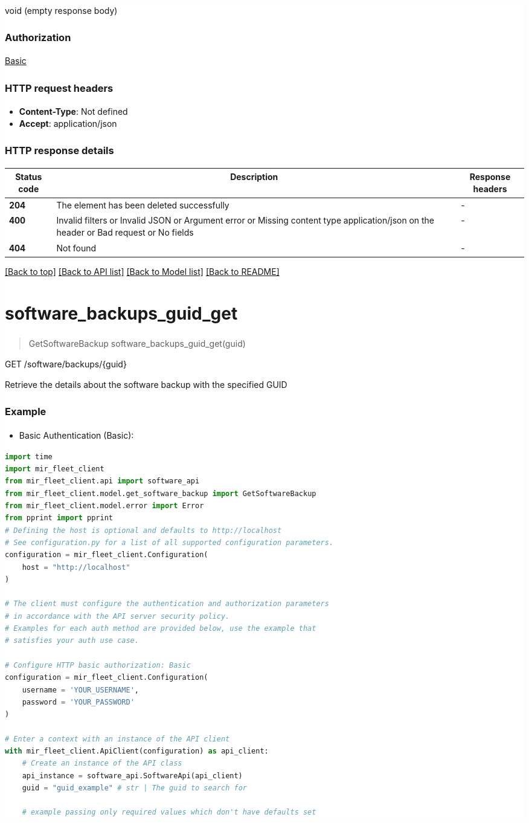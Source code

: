 void (empty response body)

### Authorization

[Basic](../README.md#Basic)

### HTTP request headers

 - **Content-Type**: Not defined
 - **Accept**: application/json


### HTTP response details

| Status code | Description | Response headers |
|-------------|-------------|------------------|
**204** | The element has been deleted successfully |  -  |
**400** | Invalid filters or Invalid JSON or Argument error or Missing content type application/json on the header or Bad request or No fields |  -  |
**404** | Not found |  -  |

[[Back to top]](#) [[Back to API list]](../README.md#documentation-for-api-endpoints) [[Back to Model list]](../README.md#documentation-for-models) [[Back to README]](../README.md)

# **software_backups_guid_get**
> GetSoftwareBackup software_backups_guid_get(guid)

GET /software/backups/{guid}

Retrieve the details about the software backup with the specified GUID

### Example

* Basic Authentication (Basic):

```python
import time
import mir_fleet_client
from mir_fleet_client.api import software_api
from mir_fleet_client.model.get_software_backup import GetSoftwareBackup
from mir_fleet_client.model.error import Error
from pprint import pprint
# Defining the host is optional and defaults to http://localhost
# See configuration.py for a list of all supported configuration parameters.
configuration = mir_fleet_client.Configuration(
    host = "http://localhost"
)

# The client must configure the authentication and authorization parameters
# in accordance with the API server security policy.
# Examples for each auth method are provided below, use the example that
# satisfies your auth use case.

# Configure HTTP basic authorization: Basic
configuration = mir_fleet_client.Configuration(
    username = 'YOUR_USERNAME',
    password = 'YOUR_PASSWORD'
)

# Enter a context with an instance of the API client
with mir_fleet_client.ApiClient(configuration) as api_client:
    # Create an instance of the API class
    api_instance = software_api.SoftwareApi(api_client)
    guid = "guid_example" # str | The guid to search for

    # example passing only required values which don't have defaults set
```